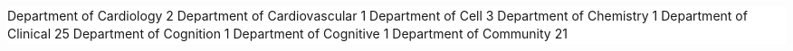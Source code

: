 </tr>
<tr>
<td style="text-align:left;">
Department of Cardiology
</td>
<td style="text-align:right;">
2
</td>
</tr>
<tr>
<td style="text-align:left;">
Department of Cardiovascular
</td>
<td style="text-align:right;">
1
</td>
</tr>
<tr>
<td style="text-align:left;">
Department of Cell
</td>
<td style="text-align:right;">
3
</td>
</tr>
<tr>
<td style="text-align:left;">
Department of Chemistry
</td>
<td style="text-align:right;">
1
</td>
</tr>
<tr>
<td style="text-align:left;">
Department of Clinical
</td>
<td style="text-align:right;">
25
</td>
</tr>
<tr>
<td style="text-align:left;">
Department of Cognition
</td>
<td style="text-align:right;">
1
</td>
</tr>
<tr>
<td style="text-align:left;">
Department of Cognitive
</td>
<td style="text-align:right;">
1
</td>
</tr>
<tr>
<td style="text-align:left;">
Department of Community
</td>
<td style="text-align:right;">
21
</td>